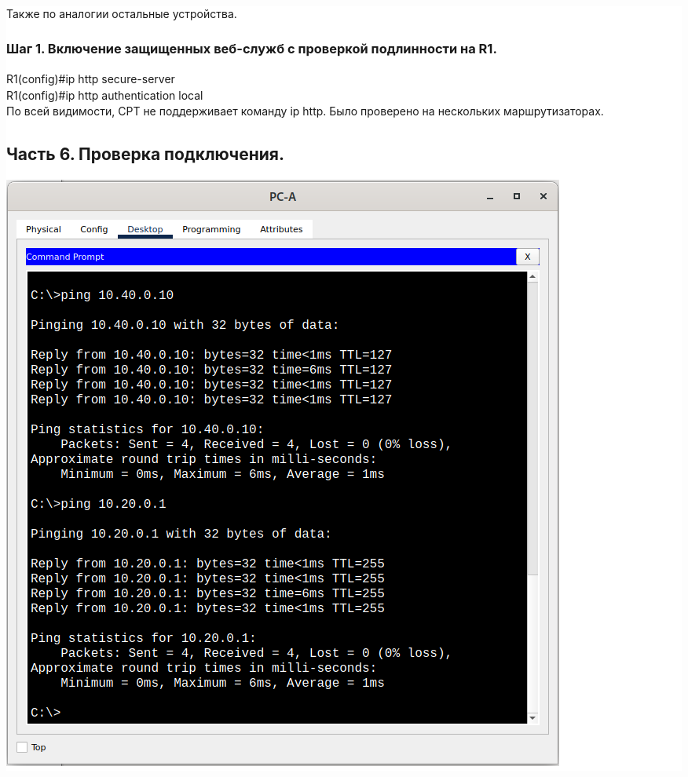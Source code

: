 Также по аналогии остальные устройства.  
### Шаг 1. Включение защищенных веб-служб с проверкой подлинности на R1.
R1(config)#ip http secure-server  
R1(config)#ip http authentication local  
По всей видимости, CPT не поддерживает команду ip http. Было проверено на нескольких маршрутизаторах.  
  
## Часть 6. Проверка подключения.
![8](8.png)  